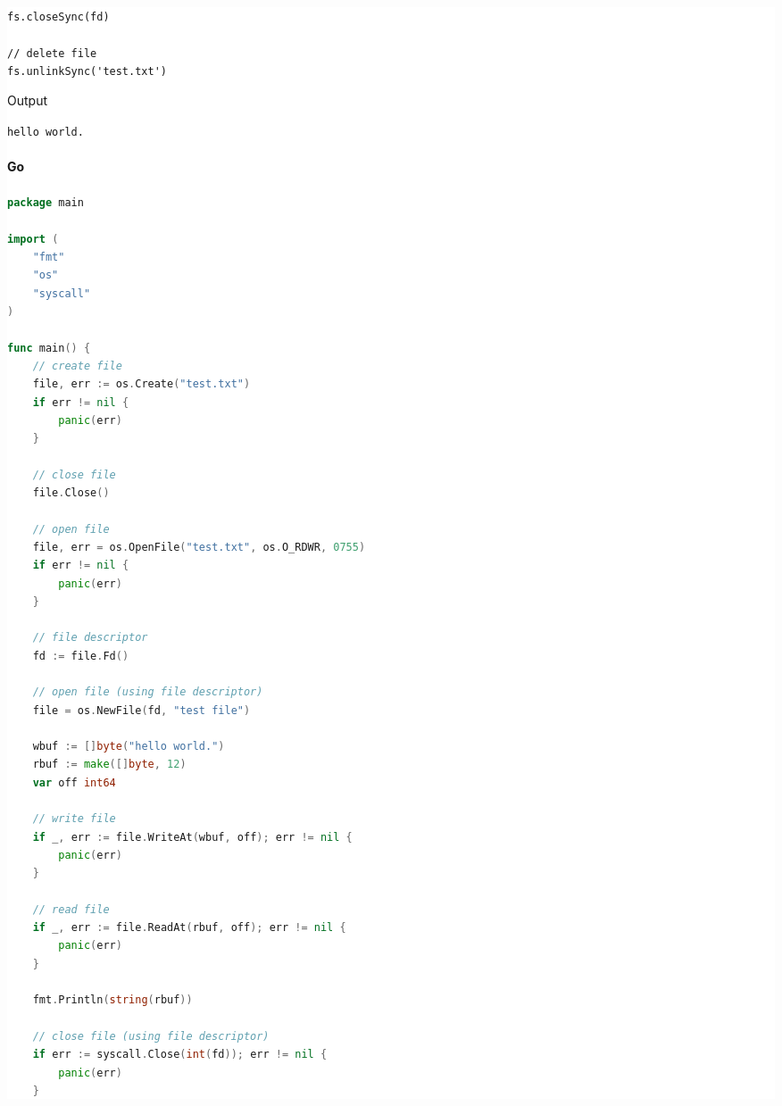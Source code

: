 ```node
fs.closeSync(fd)

// delete file
fs.unlinkSync('test.txt')
```

Output

```bash
hello world.
```

#### Go

```go
package main

import (
	"fmt"
	"os"
	"syscall"
)

func main() {
	// create file
	file, err := os.Create("test.txt")
	if err != nil {
		panic(err)
	}

	// close file
	file.Close()

	// open file
	file, err = os.OpenFile("test.txt", os.O_RDWR, 0755)
	if err != nil {
		panic(err)
	}

	// file descriptor
	fd := file.Fd()

	// open file (using file descriptor)
	file = os.NewFile(fd, "test file")

	wbuf := []byte("hello world.")
	rbuf := make([]byte, 12)
	var off int64

	// write file
	if _, err := file.WriteAt(wbuf, off); err != nil {
		panic(err)
	}

	// read file
	if _, err := file.ReadAt(rbuf, off); err != nil {
		panic(err)
	}

	fmt.Println(string(rbuf))

	// close file (using file descriptor)
	if err := syscall.Close(int(fd)); err != nil {
		panic(err)
	}
```
